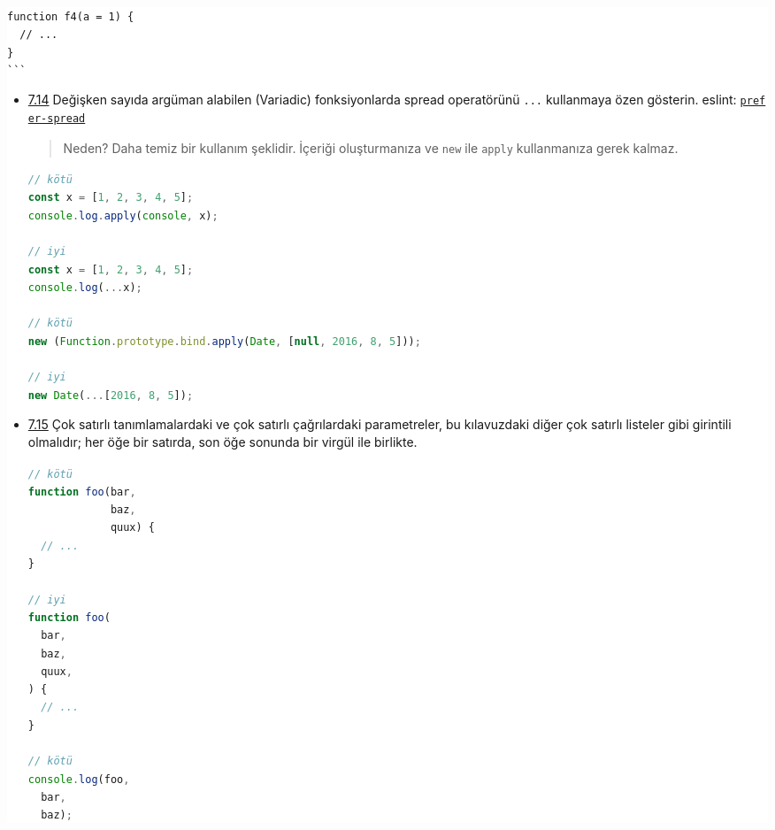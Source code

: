    function f4(a = 1) {
      // ...
    }
    ```

  <a name="functions--spread-vs-apply"></a><a name="7.14"></a>
  - [7.14](#functions--spread-vs-apply) Değişken sayıda argüman alabilen (Variadic) fonksiyonlarda spread operatörünü `...` kullanmaya özen gösterin. eslint: [`prefer-spread`](https://eslint.org/docs/rules/prefer-spread)

    > Neden? Daha temiz bir kullanım şeklidir. İçeriği oluşturmanıza ve `new` ile `apply` kullanmanıza gerek kalmaz.

    ```javascript
    // kötü
    const x = [1, 2, 3, 4, 5];
    console.log.apply(console, x);

    // iyi
    const x = [1, 2, 3, 4, 5];
    console.log(...x);

    // kötü
    new (Function.prototype.bind.apply(Date, [null, 2016, 8, 5]));

    // iyi
    new Date(...[2016, 8, 5]);
    ```

  <a name="functions--signature-invocation-indentation"></a>
  - [7.15](#functions--signature-invocation-indentation) Çok satırlı tanımlamalardaki ve çok satırlı çağrılardaki parametreler, bu kılavuzdaki diğer çok satırlı listeler gibi girintili olmalıdır; her öğe bir satırda, son öğe sonunda bir virgül ile birlikte.

    ```javascript
    // kötü
    function foo(bar,
                 baz,
                 quux) {
      // ...
    }

    // iyi
    function foo(
      bar,
      baz,
      quux,
    ) {
      // ...
    }

    // kötü
    console.log(foo,
      bar,
      baz);
